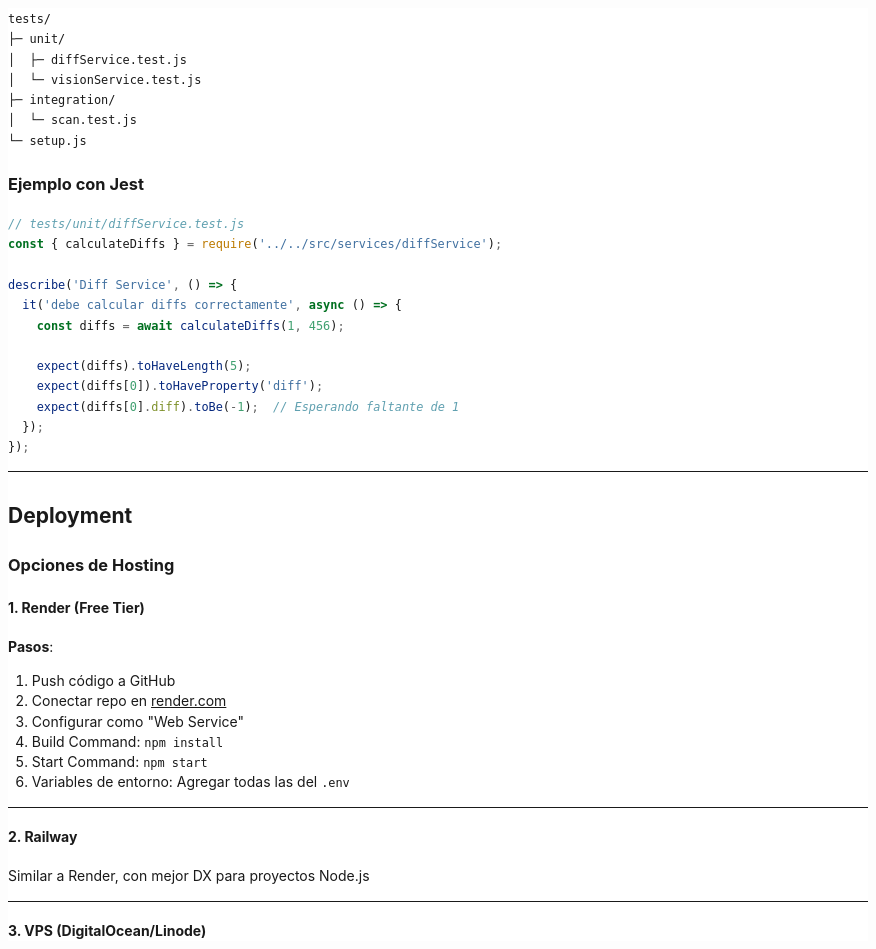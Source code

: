 ```
tests/
├─ unit/
│  ├─ diffService.test.js
│  └─ visionService.test.js
├─ integration/
│  └─ scan.test.js
└─ setup.js
```

### Ejemplo con Jest

```javascript
// tests/unit/diffService.test.js
const { calculateDiffs } = require('../../src/services/diffService');

describe('Diff Service', () => {
  it('debe calcular diffs correctamente', async () => {
    const diffs = await calculateDiffs(1, 456);
    
    expect(diffs).toHaveLength(5);
    expect(diffs[0]).toHaveProperty('diff');
    expect(diffs[0].diff).toBe(-1);  // Esperando faltante de 1
  });
});
```

---

## Deployment

### Opciones de Hosting

#### 1. Render (Free Tier)

**Pasos**:
1. Push código a GitHub
2. Conectar repo en [render.com](https://render.com)
3. Configurar como "Web Service"
4. Build Command: `npm install`
5. Start Command: `npm start`
6. Variables de entorno: Agregar todas las del `.env`

---

#### 2. Railway

Similar a Render, con mejor DX para proyectos Node.js

---

#### 3. VPS (DigitalOcean/Linode)
